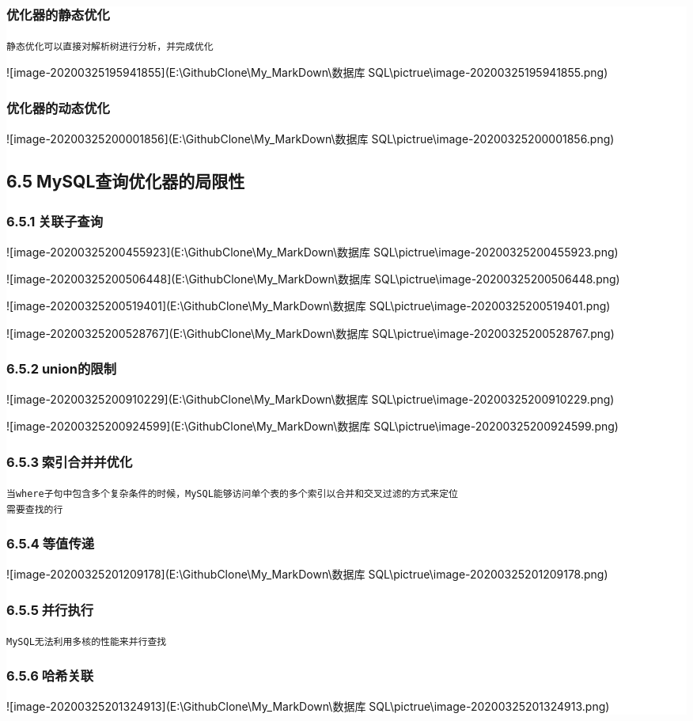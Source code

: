 ### 优化器的静态优化

```
静态优化可以直接对解析树进行分析，并完成优化
```

![image-20200325195941855](E:\GithubClone\My_MarkDown\数据库 SQL\pictrue\image-20200325195941855.png)

### 优化器的动态优化

![image-20200325200001856](E:\GithubClone\My_MarkDown\数据库 SQL\pictrue\image-20200325200001856.png)

## 6.5 MySQL查询优化器的局限性

### 6.5.1 关联子查询

![image-20200325200455923](E:\GithubClone\My_MarkDown\数据库 SQL\pictrue\image-20200325200455923.png)

![image-20200325200506448](E:\GithubClone\My_MarkDown\数据库 SQL\pictrue\image-20200325200506448.png)

![image-20200325200519401](E:\GithubClone\My_MarkDown\数据库 SQL\pictrue\image-20200325200519401.png)

![image-20200325200528767](E:\GithubClone\My_MarkDown\数据库 SQL\pictrue\image-20200325200528767.png)

### 6.5.2 union的限制

![image-20200325200910229](E:\GithubClone\My_MarkDown\数据库 SQL\pictrue\image-20200325200910229.png)

![image-20200325200924599](E:\GithubClone\My_MarkDown\数据库 SQL\pictrue\image-20200325200924599.png)

### 6.5.3 索引合并并优化

```
当where子句中包含多个复杂条件的时候，MySQL能够访问单个表的多个索引以合并和交叉过滤的方式来定位
需要查找的行
```

### 6.5.4 等值传递

![image-20200325201209178](E:\GithubClone\My_MarkDown\数据库 SQL\pictrue\image-20200325201209178.png)

### 6.5.5 并行执行

```
MySQL无法利用多核的性能来并行查找
```

### 6.5.6 哈希关联

![image-20200325201324913](E:\GithubClone\My_MarkDown\数据库 SQL\pictrue\image-20200325201324913.png)

